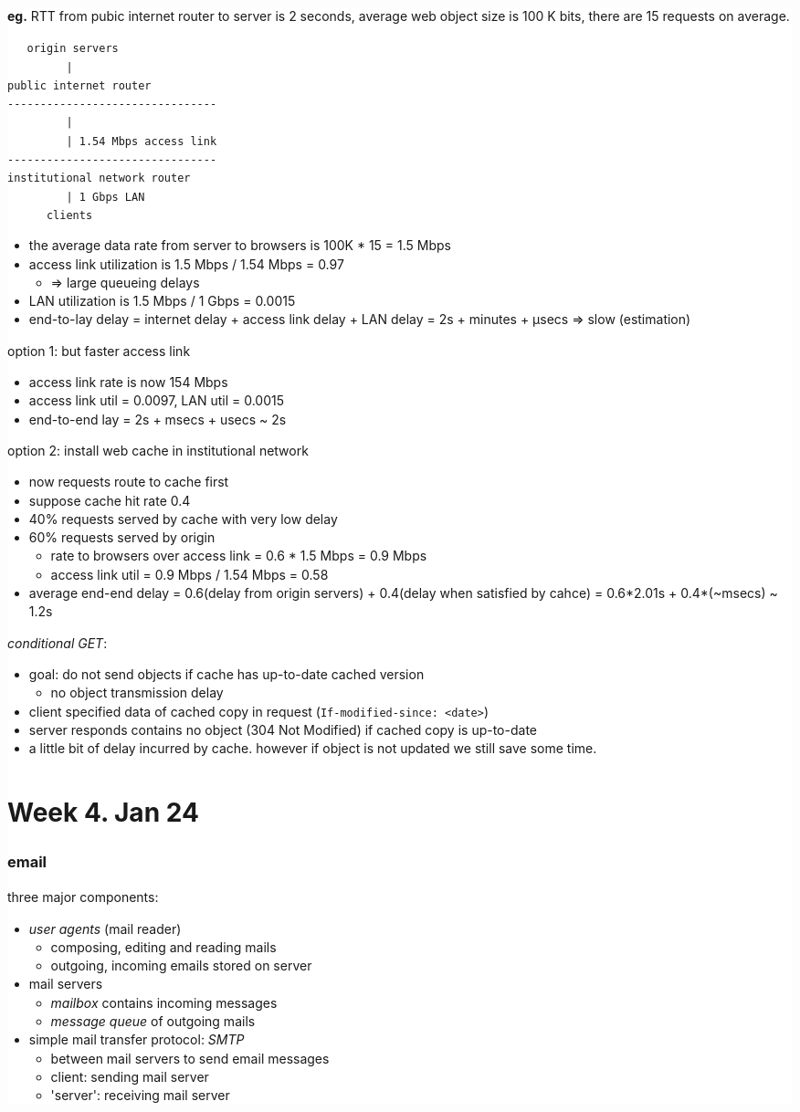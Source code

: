 __eg.__ RTT from pubic internet router to server is 2 seconds, average web object size is 100 K bits, there are 15 requests on average.
```
   origin servers
         |
public internet router
--------------------------------
         |
         | 1.54 Mbps access link
--------------------------------
institutional network router
         | 1 Gbps LAN
      clients
```
* the average data rate from server to browsers is 100K * 15 = 1.5 Mbps
* access link utilization is 1.5 Mbps / 1.54 Mbps = 0.97
  * => large queueing delays
* LAN utilization is 1.5 Mbps / 1 Gbps = 0.0015
* end-to-lay delay = internet delay + access link delay + LAN delay = 2s + minutes + μsecs => slow (estimation)

option 1: but faster access link
* access link rate is now 154 Mbps
* access link util = 0.0097, LAN util = 0.0015
* end-to-end lay = 2s + msecs + usecs ~ 2s

option 2: install web cache in institutional network
* now requests route to cache first
* suppose cache hit rate 0.4
* 40% requests served by cache with very low delay
* 60% requests served by origin
  * rate to browsers over access link = 0.6 * 1.5 Mbps = 0.9 Mbps
  * access link util = 0.9 Mbps / 1.54 Mbps = 0.58
* average end-end delay = 0.6(delay from origin servers) + 0.4(delay when satisfied by cahce) = 0.6\*2.01s + 0.4*(~msecs) ~ 1.2s

_conditional GET_:
* goal: do not send objects if cache has up-to-date cached version
  * no object transmission delay
* client specified data of cached copy in request (`If-modified-since: <date>`)
* server responds contains no object (304 Not Modified) if cached copy is up-to-date
* a little bit of delay incurred by cache. however if object is not updated we still save some time.

# Week 4. Jan 24
### email
three major components:
* _user agents_ (mail reader)
  * composing, editing and reading mails
  * outgoing, incoming emails stored on server
* mail servers
  * _mailbox_ contains incoming messages
  * _message queue_ of outgoing mails
* simple mail transfer protocol: _SMTP_
  * between mail servers to send email messages
  * client: sending mail server
  * 'server': receiving mail server
